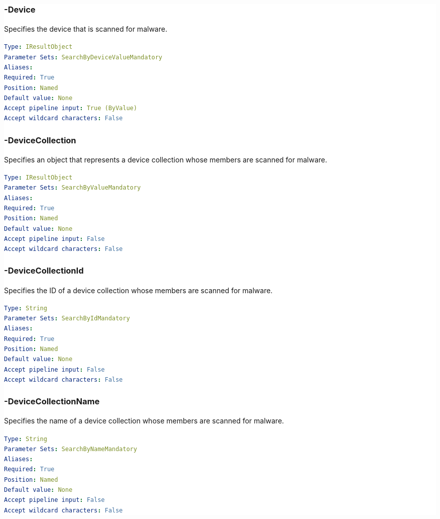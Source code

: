### -Device
Specifies the device that is scanned for malware.

```yaml
Type: IResultObject
Parameter Sets: SearchByDeviceValueMandatory
Aliases: 
Required: True
Position: Named
Default value: None
Accept pipeline input: True (ByValue)
Accept wildcard characters: False
```

### -DeviceCollection
Specifies an object that represents a device collection whose members are scanned for malware.

```yaml
Type: IResultObject
Parameter Sets: SearchByValueMandatory
Aliases: 
Required: True
Position: Named
Default value: None
Accept pipeline input: False
Accept wildcard characters: False
```

### -DeviceCollectionId
Specifies the ID of a device collection whose members are scanned for malware.

```yaml
Type: String
Parameter Sets: SearchByIdMandatory
Aliases: 
Required: True
Position: Named
Default value: None
Accept pipeline input: False
Accept wildcard characters: False
```

### -DeviceCollectionName
Specifies the name of a device collection whose members are scanned for malware.

```yaml
Type: String
Parameter Sets: SearchByNameMandatory
Aliases: 
Required: True
Position: Named
Default value: None
Accept pipeline input: False
Accept wildcard characters: False
```
